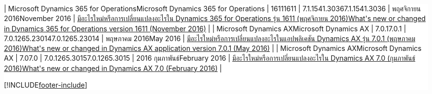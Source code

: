 | <span data-ttu-id="d7c6f-242">Microsoft Dynamics 365 for Operations</span><span class="sxs-lookup"><span data-stu-id="d7c6f-242">Microsoft Dynamics 365 for Operations</span></span>                                 | <span data-ttu-id="d7c6f-243">1611</span><span class="sxs-lookup"><span data-stu-id="d7c6f-243">1611</span></span>        | <span data-ttu-id="d7c6f-244">7.1.1541.3036</span><span class="sxs-lookup"><span data-stu-id="d7c6f-244">7.1.1541.3036</span></span>    | <span data-ttu-id="d7c6f-245">พฤศจิกายน 2016</span><span class="sxs-lookup"><span data-stu-id="d7c6f-245">November 2016</span></span>    | [<span data-ttu-id="d7c6f-246">มีอะไรใหม่หรือการเปลี่ยนแปลงอะไรใน Dynamics 365 for Operations รุ่น 1611 (พฤศจิกายน 2016)</span><span class="sxs-lookup"><span data-stu-id="d7c6f-246">What's new or changed in Dynamics 365 for Operations version 1611 (November 2016)</span></span>](../../fin-ops-core/fin-ops/get-started/whats-new-dynamics-365-operations-1611.md)                |
| <span data-ttu-id="d7c6f-247">Microsoft Dynamics AX</span><span class="sxs-lookup"><span data-stu-id="d7c6f-247">Microsoft Dynamics AX</span></span>                                                 | <span data-ttu-id="d7c6f-248">7.0.1</span><span class="sxs-lookup"><span data-stu-id="d7c6f-248">7.0.1</span></span>       | <span data-ttu-id="d7c6f-249">7.0.1265.23014</span><span class="sxs-lookup"><span data-stu-id="d7c6f-249">7.0.1265.23014</span></span>   | <span data-ttu-id="d7c6f-250">พฤษภาคม 2016</span><span class="sxs-lookup"><span data-stu-id="d7c6f-250">May 2016</span></span>         | [<span data-ttu-id="d7c6f-251">มีอะไรใหม่หรือการเปลี่ยนแปลงอะไรในแอปพลิเคชัน Dynamics AX รุ่น 7.0.1 (พฤษภาคม 2016)</span><span class="sxs-lookup"><span data-stu-id="d7c6f-251">What's new or changed in Dynamics AX application version 7.0.1 (May 2016)</span></span>](../../fin-ops-core/fin-ops/get-started/whats-new-changed-application-version-7-0-1-may-2016.md)          |
| <span data-ttu-id="d7c6f-252">Microsoft Dynamics AX</span><span class="sxs-lookup"><span data-stu-id="d7c6f-252">Microsoft Dynamics AX</span></span>                                                 | <span data-ttu-id="d7c6f-253">7.0</span><span class="sxs-lookup"><span data-stu-id="d7c6f-253">7.0</span></span>         | <span data-ttu-id="d7c6f-254">7.0.1265.3015</span><span class="sxs-lookup"><span data-stu-id="d7c6f-254">7.0.1265.3015</span></span>    | <span data-ttu-id="d7c6f-255">2016 กุมภาพันธ์</span><span class="sxs-lookup"><span data-stu-id="d7c6f-255">February 2016</span></span>    | [<span data-ttu-id="d7c6f-256">มีอะไรใหม่หรือการเปลี่ยนแปลงอะไรใน Dynamics AX 7.0 (กุมภาพันธ์ 2016)</span><span class="sxs-lookup"><span data-stu-id="d7c6f-256">What's new or changed in Dynamics AX 7.0 (February 2016)</span></span>](../../fin-ops-core/fin-ops/get-started/whats-new-changed-7-0-february-2016.md)                                            |


[!INCLUDE[footer-include](../../includes/footer-banner.md)]